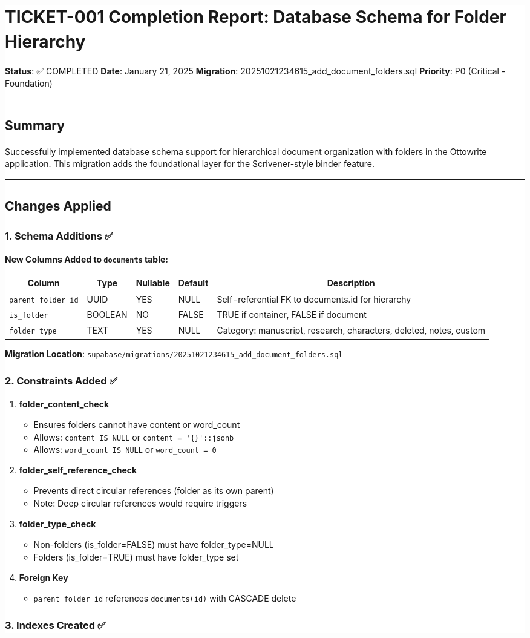 # TICKET-001 Completion Report: Database Schema for Folder Hierarchy

**Status**: ✅ COMPLETED
**Date**: January 21, 2025
**Migration**: 20251021234615_add_document_folders.sql
**Priority**: P0 (Critical - Foundation)

---

## Summary

Successfully implemented database schema support for hierarchical document organization with folders in the Ottowrite application. This migration adds the foundational layer for the Scrivener-style binder feature.

---

## Changes Applied

### 1. Schema Additions ✅

**New Columns Added to `documents` table:**

| Column | Type | Nullable | Default | Description |
|--------|------|----------|---------|-------------|
| `parent_folder_id` | UUID | YES | NULL | Self-referential FK to documents.id for hierarchy |
| `is_folder` | BOOLEAN | NO | FALSE | TRUE if container, FALSE if document |
| `folder_type` | TEXT | YES | NULL | Category: manuscript, research, characters, deleted, notes, custom |

**Migration Location**: `supabase/migrations/20251021234615_add_document_folders.sql`

### 2. Constraints Added ✅

1. **folder_content_check**
   - Ensures folders cannot have content or word_count
   - Allows: `content IS NULL` or `content = '{}'::jsonb`
   - Allows: `word_count IS NULL` or `word_count = 0`

2. **folder_self_reference_check**
   - Prevents direct circular references (folder as its own parent)
   - Note: Deep circular references would require triggers

3. **folder_type_check**
   - Non-folders (is_folder=FALSE) must have folder_type=NULL
   - Folders (is_folder=TRUE) must have folder_type set

4. **Foreign Key**
   - `parent_folder_id` references `documents(id)` with CASCADE delete

### 3. Indexes Created ✅
